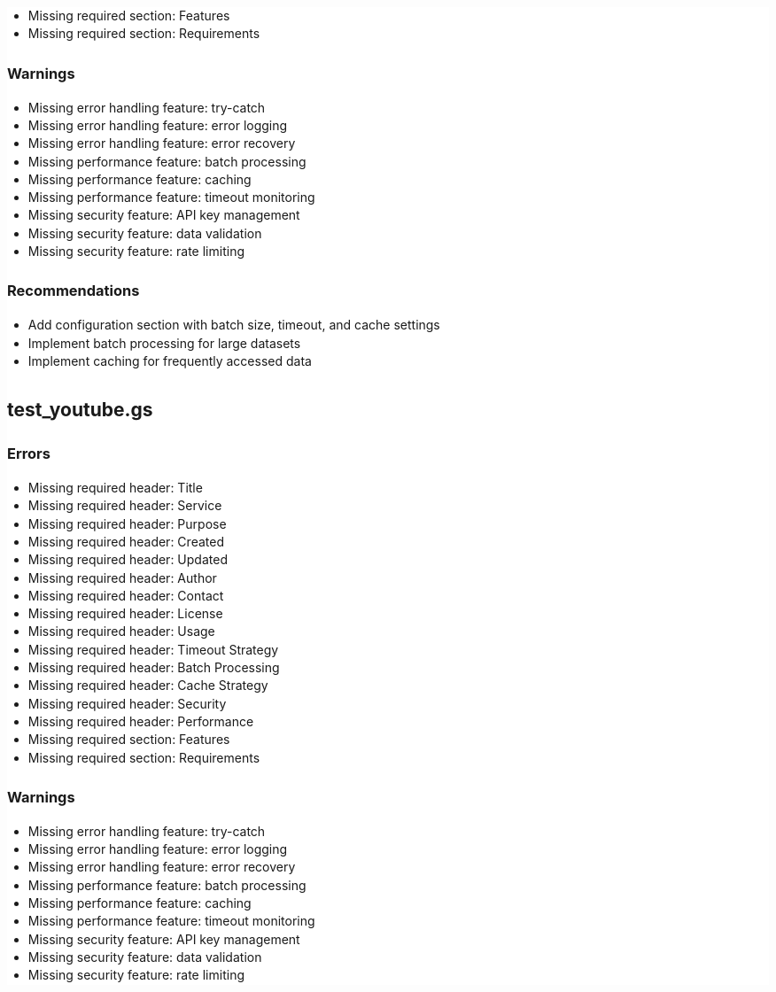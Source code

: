 - Missing required section: Features
- Missing required section: Requirements

### Warnings

- Missing error handling feature: try-catch
- Missing error handling feature: error logging
- Missing error handling feature: error recovery
- Missing performance feature: batch processing
- Missing performance feature: caching
- Missing performance feature: timeout monitoring
- Missing security feature: API key management
- Missing security feature: data validation
- Missing security feature: rate limiting

### Recommendations

- Add configuration section with batch size, timeout, and cache settings
- Implement batch processing for large datasets
- Implement caching for frequently accessed data

## test_youtube.gs

### Errors

- Missing required header: Title
- Missing required header: Service
- Missing required header: Purpose
- Missing required header: Created
- Missing required header: Updated
- Missing required header: Author
- Missing required header: Contact
- Missing required header: License
- Missing required header: Usage
- Missing required header: Timeout Strategy
- Missing required header: Batch Processing
- Missing required header: Cache Strategy
- Missing required header: Security
- Missing required header: Performance
- Missing required section: Features
- Missing required section: Requirements

### Warnings

- Missing error handling feature: try-catch
- Missing error handling feature: error logging
- Missing error handling feature: error recovery
- Missing performance feature: batch processing
- Missing performance feature: caching
- Missing performance feature: timeout monitoring
- Missing security feature: API key management
- Missing security feature: data validation
- Missing security feature: rate limiting

